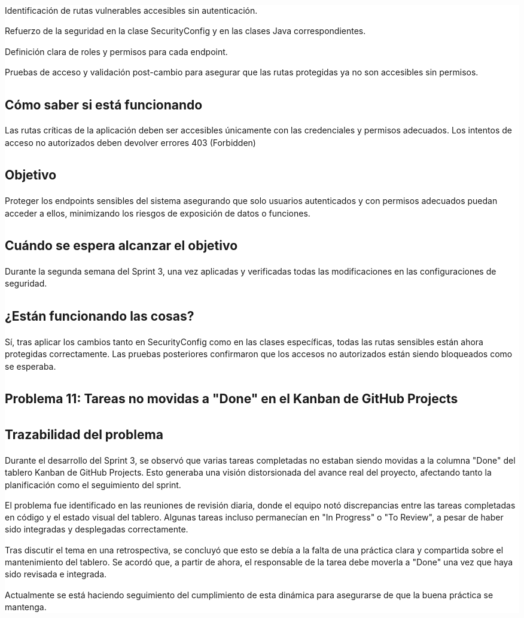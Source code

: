 Identificación de rutas vulnerables accesibles sin autenticación.

Refuerzo de la seguridad en la clase SecurityConfig y en las clases Java correspondientes.

Definición clara de roles y permisos para cada endpoint.

Pruebas de acceso y validación post-cambio para asegurar que las rutas protegidas ya no son accesibles sin permisos.

## Cómo saber si está funcionando 

Las rutas críticas de la aplicación deben ser accesibles únicamente con las credenciales y permisos adecuados. Los intentos de acceso no autorizados deben devolver errores 403 (Forbidden)

## Objetivo

Proteger los endpoints sensibles del sistema asegurando que solo usuarios autenticados y con permisos adecuados puedan acceder a ellos, minimizando los riesgos de exposición de datos o funciones.

## Cuándo se espera alcanzar el objetivo

Durante la segunda semana del Sprint 3, una vez aplicadas y verificadas todas las modificaciones en las configuraciones de seguridad.

## ¿Están funcionando las cosas?

Sí, tras aplicar los cambios tanto en SecurityConfig como en las clases específicas, todas las rutas sensibles están ahora protegidas correctamente. Las pruebas posteriores confirmaron que los accesos no autorizados están siendo bloqueados como se esperaba.

<div id='id11'></div>

## Problema 11: Tareas no movidas a "Done" en el Kanban de GitHub Projects

## Trazabilidad del problema

Durante el desarrollo del Sprint 3, se observó que varias tareas completadas no estaban siendo movidas a la columna "Done" del tablero Kanban de GitHub Projects. Esto generaba una visión distorsionada del avance real del proyecto, afectando tanto la planificación como el seguimiento del sprint.

El problema fue identificado en las reuniones de revisión diaria, donde el equipo notó discrepancias entre las tareas completadas en código y el estado visual del tablero. Algunas tareas incluso permanecían en "In Progress" o "To Review", a pesar de haber sido integradas y desplegadas correctamente.

Tras discutir el tema en una retrospectiva, se concluyó que esto se debía a la falta de una práctica clara y compartida sobre el mantenimiento del tablero. Se acordó que, a partir de ahora, el responsable de la tarea debe moverla a "Done" una vez que haya sido revisada e integrada.

Actualmente se está haciendo seguimiento del cumplimiento de esta dinámica para asegurarse de que la buena práctica se mantenga.
